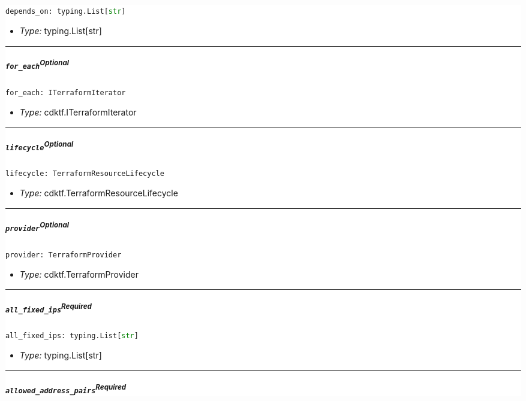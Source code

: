 ```python
depends_on: typing.List[str]
```

- *Type:* typing.List[str]

---

##### `for_each`<sup>Optional</sup> <a name="for_each" id="@ithings/cdktf-provider-openstack.dataOpenstackNetworkingPortV2.DataOpenstackNetworkingPortV2.property.forEach"></a>

```python
for_each: ITerraformIterator
```

- *Type:* cdktf.ITerraformIterator

---

##### `lifecycle`<sup>Optional</sup> <a name="lifecycle" id="@ithings/cdktf-provider-openstack.dataOpenstackNetworkingPortV2.DataOpenstackNetworkingPortV2.property.lifecycle"></a>

```python
lifecycle: TerraformResourceLifecycle
```

- *Type:* cdktf.TerraformResourceLifecycle

---

##### `provider`<sup>Optional</sup> <a name="provider" id="@ithings/cdktf-provider-openstack.dataOpenstackNetworkingPortV2.DataOpenstackNetworkingPortV2.property.provider"></a>

```python
provider: TerraformProvider
```

- *Type:* cdktf.TerraformProvider

---

##### `all_fixed_ips`<sup>Required</sup> <a name="all_fixed_ips" id="@ithings/cdktf-provider-openstack.dataOpenstackNetworkingPortV2.DataOpenstackNetworkingPortV2.property.allFixedIps"></a>

```python
all_fixed_ips: typing.List[str]
```

- *Type:* typing.List[str]

---

##### `allowed_address_pairs`<sup>Required</sup> <a name="allowed_address_pairs" id="@ithings/cdktf-provider-openstack.dataOpenstackNetworkingPortV2.DataOpenstackNetworkingPortV2.property.allowedAddressPairs"></a>
